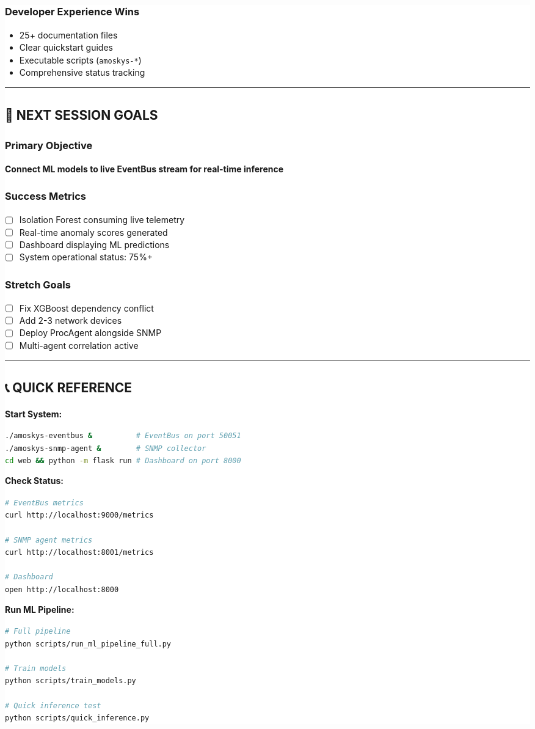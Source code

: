 ### Developer Experience Wins
- 25+ documentation files
- Clear quickstart guides
- Executable scripts (`amoskys-*`)
- Comprehensive status tracking

---

## 🚀 NEXT SESSION GOALS

### Primary Objective
**Connect ML models to live EventBus stream for real-time inference**

### Success Metrics
- [ ] Isolation Forest consuming live telemetry
- [ ] Real-time anomaly scores generated
- [ ] Dashboard displaying ML predictions
- [ ] System operational status: 75%+

### Stretch Goals
- [ ] Fix XGBoost dependency conflict
- [ ] Add 2-3 network devices
- [ ] Deploy ProcAgent alongside SNMP
- [ ] Multi-agent correlation active

---

## 📞 QUICK REFERENCE

**Start System:**
```bash
./amoskys-eventbus &          # EventBus on port 50051
./amoskys-snmp-agent &        # SNMP collector
cd web && python -m flask run # Dashboard on port 8000
```

**Check Status:**
```bash
# EventBus metrics
curl http://localhost:9000/metrics

# SNMP agent metrics
curl http://localhost:8001/metrics

# Dashboard
open http://localhost:8000
```

**Run ML Pipeline:**
```bash
# Full pipeline
python scripts/run_ml_pipeline_full.py

# Train models
python scripts/train_models.py

# Quick inference test
python scripts/quick_inference.py
```
